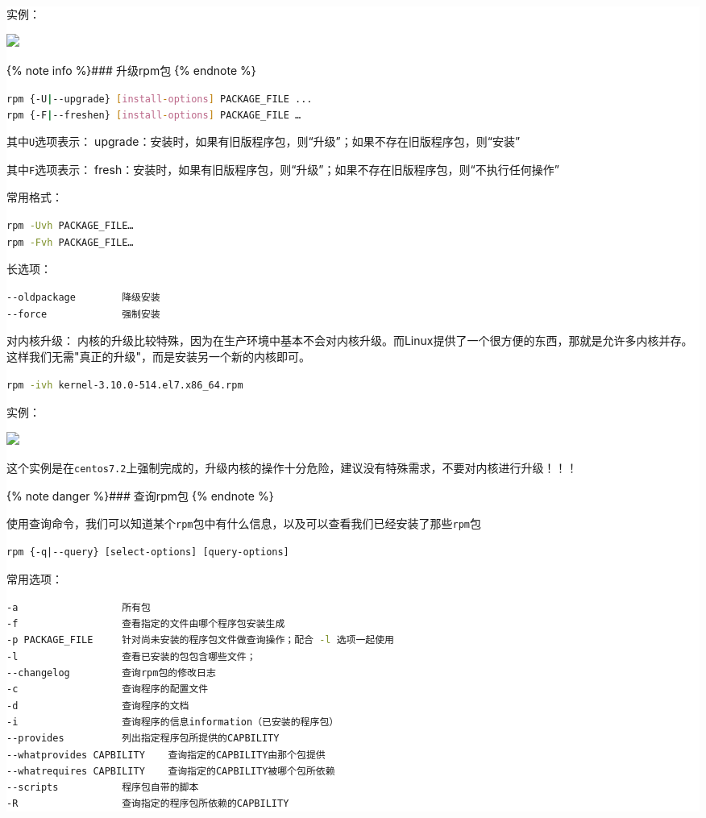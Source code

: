 实例：

![](http://ww2.sinaimg.cn/large/006tNc79ly1feql1v03u5j318k06m40z.jpg)


{% note info %}### 升级rpm包
{% endnote %}


```bash
rpm {-U|--upgrade} [install-options] PACKAGE_FILE ...
rpm {-F|--freshen} [install-options] PACKAGE_FILE …
```

其中`U`选项表示：
    upgrade：安装时，如果有旧版程序包，则“升级”；如果不存在旧版程序包，则“安装”
    
其中`F`选项表示：
    fresh：安装时，如果有旧版程序包，则“升级”；如果不存在旧版程序包，则“不执行任何操作”
    
常用格式：

```bash
rpm -Uvh PACKAGE_FILE…
rpm -Fvh PACKAGE_FILE…
```

长选项：

```bash
--oldpackage        降级安装
--force             强制安装
```

对内核升级：
内核的升级比较特殊，因为在生产环境中基本不会对内核升级。而Linux提供了一个很方便的东西，那就是允许多内核并存。
这样我们无需"真正的升级"，而是安装另一个新的内核即可。

```bash
rpm -ivh kernel-3.10.0-514.el7.x86_64.rpm
```

实例：

![](http://ww4.sinaimg.cn/large/006tNc79ly1feqlmvvbjjj318g07k410.jpg)


这个实例是在`centos7.2`上强制完成的，升级内核的操作十分危险，建议没有特殊需求，不要对内核进行升级！！！

{% note danger %}### 查询rpm包
{% endnote %}

使用查询命令，我们可以知道某个`rpm`包中有什么信息，以及可以查看我们已经安装了那些`rpm`包

`rpm {-q|--query} [select-options] [query-options]`

常用选项：

```bash
-a                  所有包
-f                  查看指定的文件由哪个程序包安装生成
-p PACKAGE_FILE     针对尚未安装的程序包文件做查询操作；配合 -l 选项一起使用
-l                  查看已安装的包包含哪些文件；
--changelog         查询rpm包的修改日志
-c                  查询程序的配置文件
-d                  查询程序的文档
-i                  查询程序的信息information（已安装的程序包）
--provides          列出指定程序包所提供的CAPBILITY
--whatprovides CAPBILITY    查询指定的CAPBILITY由那个包提供
--whatrequires CAPBILITY    查询指定的CAPBILITY被哪个包所依赖
--scripts           程序包自带的脚本
-R                  查询指定的程序包所依赖的CAPBILITY
```
